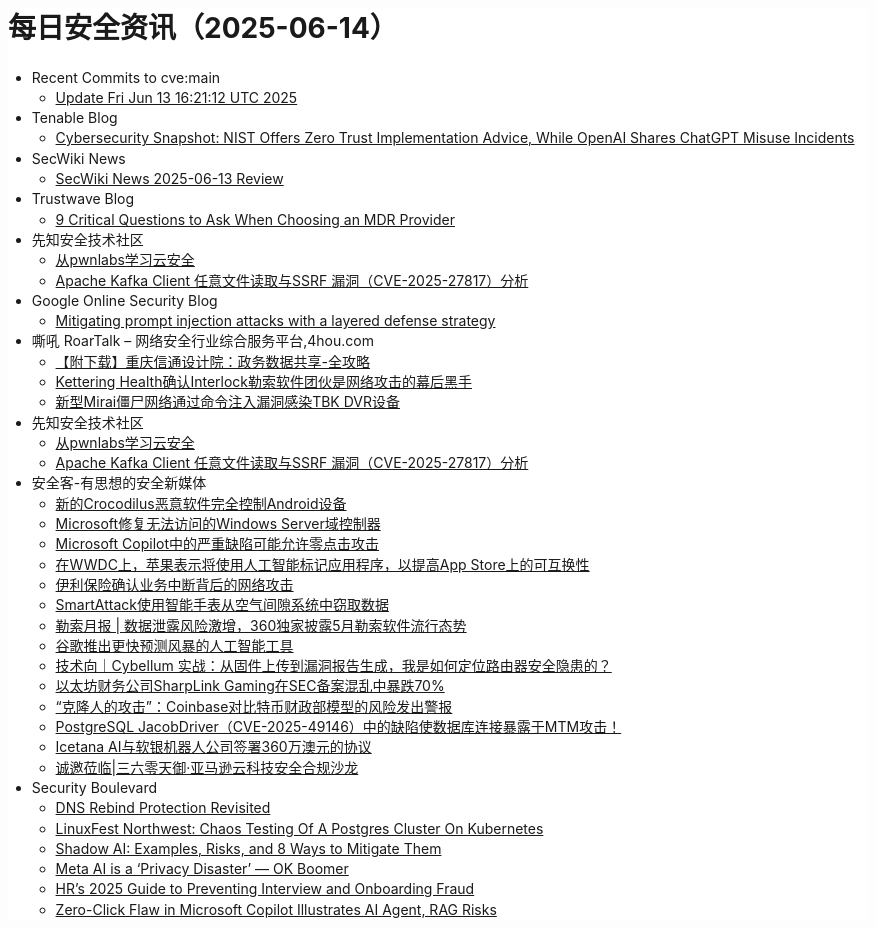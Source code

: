 # 每日安全资讯（2025-06-14）

- Recent Commits to cve:main
  - [Update Fri Jun 13 16:21:12 UTC 2025](https://github.com/trickest/cve/commit/ae95664872f13f84863e8f203a74f064b6b72a37)
- Tenable Blog
  - [Cybersecurity Snapshot: NIST Offers Zero Trust Implementation Advice, While OpenAI Shares ChatGPT Misuse Incidents](https://www.tenable.com/blog/cybersecurity-snapshot-nist-offers-zero-trust-implementation-advice-while-openai-shares)
- SecWiki News
  - [SecWiki News 2025-06-13 Review](http://www.sec-wiki.com/?2025-06-13)
- Trustwave Blog
  - [9 Critical Questions to Ask When Choosing an MDR Provider](https://www.trustwave.com/en-us/resources/blogs/trustwave-blog/9-critical-questions-to-ask-when-choosing-an-mdr-provider/)
- 先知安全技术社区
  - [从pwnlabs学习云安全](https://xz.aliyun.com/news/18050)
  - [Apache Kafka Client 任意文件读取与SSRF 漏洞（CVE-2025-27817）分析](https://xz.aliyun.com/news/18251)
- Google Online Security Blog
  - [Mitigating prompt injection attacks with a layered defense strategy](http://security.googleblog.com/2025/06/mitigating-prompt-injection-attacks.html)
- 嘶吼 RoarTalk – 网络安全行业综合服务平台,4hou.com
  - [【附下载】重庆信通设计院：政务数据共享-全攻略](https://www.4hou.com/posts/gyW3)
  - [Kettering Health确认Interlock勒索软件团伙是网络攻击的幕后黑手](https://www.4hou.com/posts/VWzW)
  - [新型Mirai僵尸网络通过命令注入漏洞感染TBK DVR设备](https://www.4hou.com/posts/QXrL)
- 先知安全技术社区
  - [从pwnlabs学习云安全](https://xz.aliyun.com/news/18050)
  - [Apache Kafka Client 任意文件读取与SSRF 漏洞（CVE-2025-27817）分析](https://xz.aliyun.com/news/18251)
- 安全客-有思想的安全新媒体
  - [新的Crocodilus恶意软件完全控制Android设备](https://www.anquanke.com/post/id/308460)
  - [Microsoft修复无法访问的Windows Server域控制器](https://www.anquanke.com/post/id/308457)
  - [Microsoft Copilot中的严重缺陷可能允许零点击攻击](https://www.anquanke.com/post/id/308454)
  - [在WWDC上，苹果表示将使用人工智能标记应用程序，以提高App Store上的可互换性](https://www.anquanke.com/post/id/308451)
  - [伊利保险确认业务中断背后的网络攻击](https://www.anquanke.com/post/id/308448)
  - [SmartAttack使用智能手表从空气间隙系统中窃取数据](https://www.anquanke.com/post/id/308445)
  - [勒索月报 | 数据泄露风险激增，360独家披露5月勒索软件流行态势](https://www.anquanke.com/post/id/308440)
  - [谷歌推出更快预测风暴的人工智能工具](https://www.anquanke.com/post/id/308436)
  - [技术向｜Cybellum 实战：从固件上传到漏洞报告生成，我是如何定位路由器安全隐患的？](https://www.anquanke.com/post/id/308334)
  - [以太坊财务公司SharpLink Gaming在SEC备案混乱中暴跌70%](https://www.anquanke.com/post/id/308433)
  - [“克隆人的攻击”：Coinbase对比特币财政部模型的风险发出警报](https://www.anquanke.com/post/id/308430)
  - [PostgreSQL JacobDriver（CVE-2025-49146）中的缺陷使数据库连接暴露于MTM攻击！](https://www.anquanke.com/post/id/308426)
  - [Icetana AI与软银机器人公司签署360万澳元的协议](https://www.anquanke.com/post/id/308423)
  - [诚邀莅临|三六零天御·亚马逊云科技安全合规沙龙](https://www.anquanke.com/post/id/308420)
- Security Boulevard
  - [DNS Rebind Protection Revisited](https://securityboulevard.com/2025/06/dns-rebind-protection-revisited/?utm_source=rss&utm_medium=rss&utm_campaign=dns-rebind-protection-revisited)
  - [LinuxFest Northwest: Chaos Testing Of A Postgres Cluster On Kubernetes](https://securityboulevard.com/2025/06/linuxfest-northwest-chaos-testing-of-a-postgres-cluster-on-kubernetes/?utm_source=rss&utm_medium=rss&utm_campaign=linuxfest-northwest-chaos-testing-of-a-postgres-cluster-on-kubernetes)
  - [Shadow AI: Examples, Risks, and 8 Ways to Mitigate Them](https://securityboulevard.com/2025/06/shadow-ai-examples-risks-and-8-ways-to-mitigate-them/?utm_source=rss&utm_medium=rss&utm_campaign=shadow-ai-examples-risks-and-8-ways-to-mitigate-them)
  - [Meta AI is a ‘Privacy Disaster’ — OK Boomer](https://securityboulevard.com/2025/06/meta-ai-feed-privacy-richixbw/?utm_source=rss&utm_medium=rss&utm_campaign=meta-ai-feed-privacy-richixbw)
  - [HR’s 2025 Guide to Preventing Interview and Onboarding Fraud](https://securityboulevard.com/2025/06/hrs-2025-guide-to-preventing-interview-and-onboarding-fraud/?utm_source=rss&utm_medium=rss&utm_campaign=hrs-2025-guide-to-preventing-interview-and-onboarding-fraud)
  - [Zero-Click Flaw in Microsoft Copilot Illustrates AI Agent, RAG Risks](https://securityboulevard.com/2025/06/zero-click-flaw-in-microsoft-copilot-illustrates-ai-agent-rag-risks/?utm_source=rss&utm_medium=rss&utm_campaign=zero-click-flaw-in-microsoft-copilot-illustrates-ai-agent-rag-risks)
